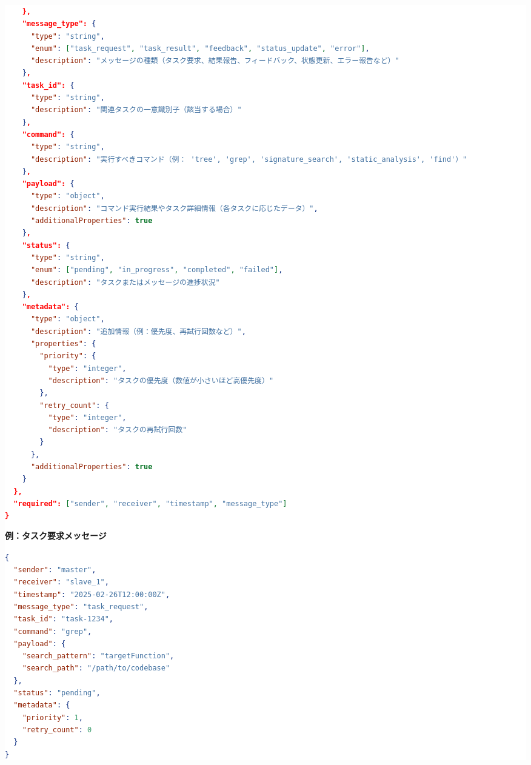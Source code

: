 ```json
    },
    "message_type": {
      "type": "string",
      "enum": ["task_request", "task_result", "feedback", "status_update", "error"],
      "description": "メッセージの種類（タスク要求、結果報告、フィードバック、状態更新、エラー報告など）"
    },
    "task_id": {
      "type": "string",
      "description": "関連タスクの一意識別子（該当する場合）"
    },
    "command": {
      "type": "string",
      "description": "実行すべきコマンド（例： 'tree', 'grep', 'signature_search', 'static_analysis', 'find'）"
    },
    "payload": {
      "type": "object",
      "description": "コマンド実行結果やタスク詳細情報（各タスクに応じたデータ）",
      "additionalProperties": true
    },
    "status": {
      "type": "string",
      "enum": ["pending", "in_progress", "completed", "failed"],
      "description": "タスクまたはメッセージの進捗状況"
    },
    "metadata": {
      "type": "object",
      "description": "追加情報（例：優先度、再試行回数など）",
      "properties": {
        "priority": {
          "type": "integer",
          "description": "タスクの優先度（数値が小さいほど高優先度）"
        },
        "retry_count": {
          "type": "integer",
          "description": "タスクの再試行回数"
        }
      },
      "additionalProperties": true
    }
  },
  "required": ["sender", "receiver", "timestamp", "message_type"]
}
```

**例：タスク要求メッセージ**

```json
{
  "sender": "master",
  "receiver": "slave_1",
  "timestamp": "2025-02-26T12:00:00Z",
  "message_type": "task_request",
  "task_id": "task-1234",
  "command": "grep",
  "payload": {
    "search_pattern": "targetFunction",
    "search_path": "/path/to/codebase"
  },
  "status": "pending",
  "metadata": {
    "priority": 1,
    "retry_count": 0
  }
}
```